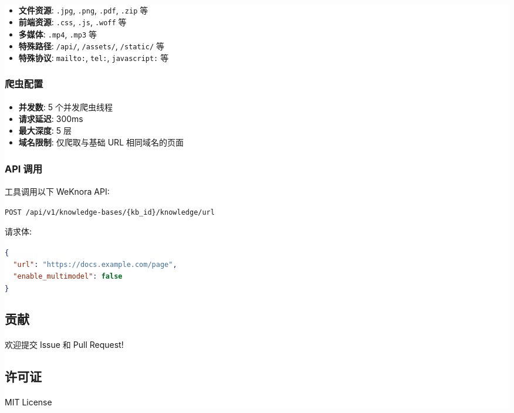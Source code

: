 - **文件资源**: `.jpg`, `.png`, `.pdf`, `.zip` 等
- **前端资源**: `.css`, `.js`, `.woff` 等  
- **多媒体**: `.mp4`, `.mp3` 等
- **特殊路径**: `/api/`, `/assets/`, `/static/` 等
- **特殊协议**: `mailto:`, `tel:`, `javascript:` 等

### 爬虫配置

- **并发数**: 5 个并发爬虫线程
- **请求延迟**: 300ms
- **最大深度**: 5 层
- **域名限制**: 仅爬取与基础 URL 相同域名的页面

### API 调用

工具调用以下 WeKnora API:

```
POST /api/v1/knowledge-bases/{kb_id}/knowledge/url
```

请求体:
```json
{
  "url": "https://docs.example.com/page",
  "enable_multimodel": false
}
```

## 贡献

欢迎提交 Issue 和 Pull Request!

## 许可证

MIT License
